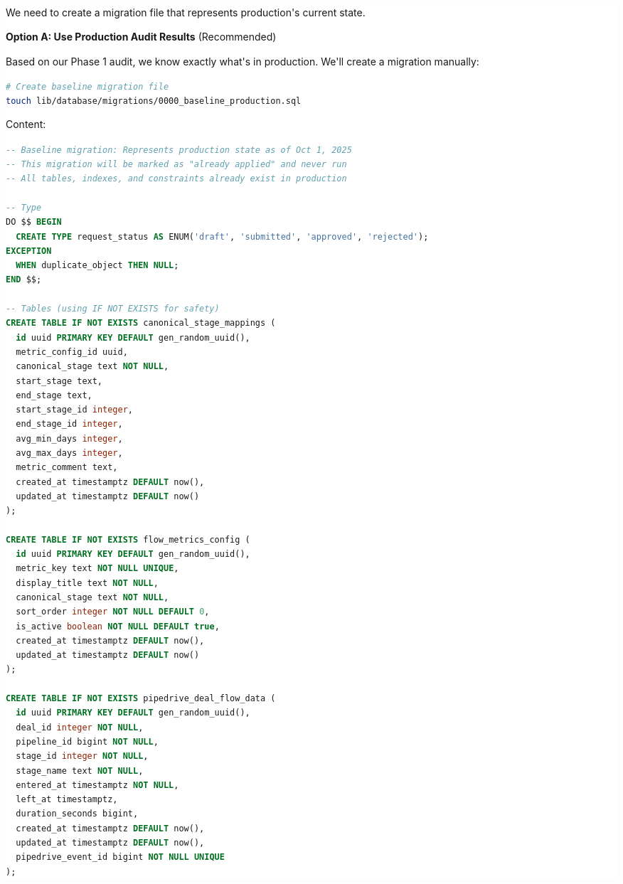 We need to create a migration file that represents production's current state.

**Option A: Use Production Audit Results** (Recommended)

Based on our Phase 1 audit, we know exactly what's in production. We'll create a migration manually:

```bash
# Create baseline migration file
touch lib/database/migrations/0000_baseline_production.sql
```

Content:
```sql
-- Baseline migration: Represents production state as of Oct 1, 2025
-- This migration will be marked as "already applied" and never run
-- All tables, indexes, and constraints already exist in production

-- Type
DO $$ BEGIN
  CREATE TYPE request_status AS ENUM('draft', 'submitted', 'approved', 'rejected');
EXCEPTION
  WHEN duplicate_object THEN NULL;
END $$;

-- Tables (using IF NOT EXISTS for safety)
CREATE TABLE IF NOT EXISTS canonical_stage_mappings (
  id uuid PRIMARY KEY DEFAULT gen_random_uuid(),
  metric_config_id uuid,
  canonical_stage text NOT NULL,
  start_stage text,
  end_stage text,
  start_stage_id integer,
  end_stage_id integer,
  avg_min_days integer,
  avg_max_days integer,
  metric_comment text,
  created_at timestamptz DEFAULT now(),
  updated_at timestamptz DEFAULT now()
);

CREATE TABLE IF NOT EXISTS flow_metrics_config (
  id uuid PRIMARY KEY DEFAULT gen_random_uuid(),
  metric_key text NOT NULL UNIQUE,
  display_title text NOT NULL,
  canonical_stage text NOT NULL,
  sort_order integer NOT NULL DEFAULT 0,
  is_active boolean NOT NULL DEFAULT true,
  created_at timestamptz DEFAULT now(),
  updated_at timestamptz DEFAULT now()
);

CREATE TABLE IF NOT EXISTS pipedrive_deal_flow_data (
  id uuid PRIMARY KEY DEFAULT gen_random_uuid(),
  deal_id integer NOT NULL,
  pipeline_id bigint NOT NULL,
  stage_id integer NOT NULL,
  stage_name text NOT NULL,
  entered_at timestamptz NOT NULL,
  left_at timestamptz,
  duration_seconds bigint,
  created_at timestamptz DEFAULT now(),
  updated_at timestamptz DEFAULT now(),
  pipedrive_event_id bigint NOT NULL UNIQUE
);

```